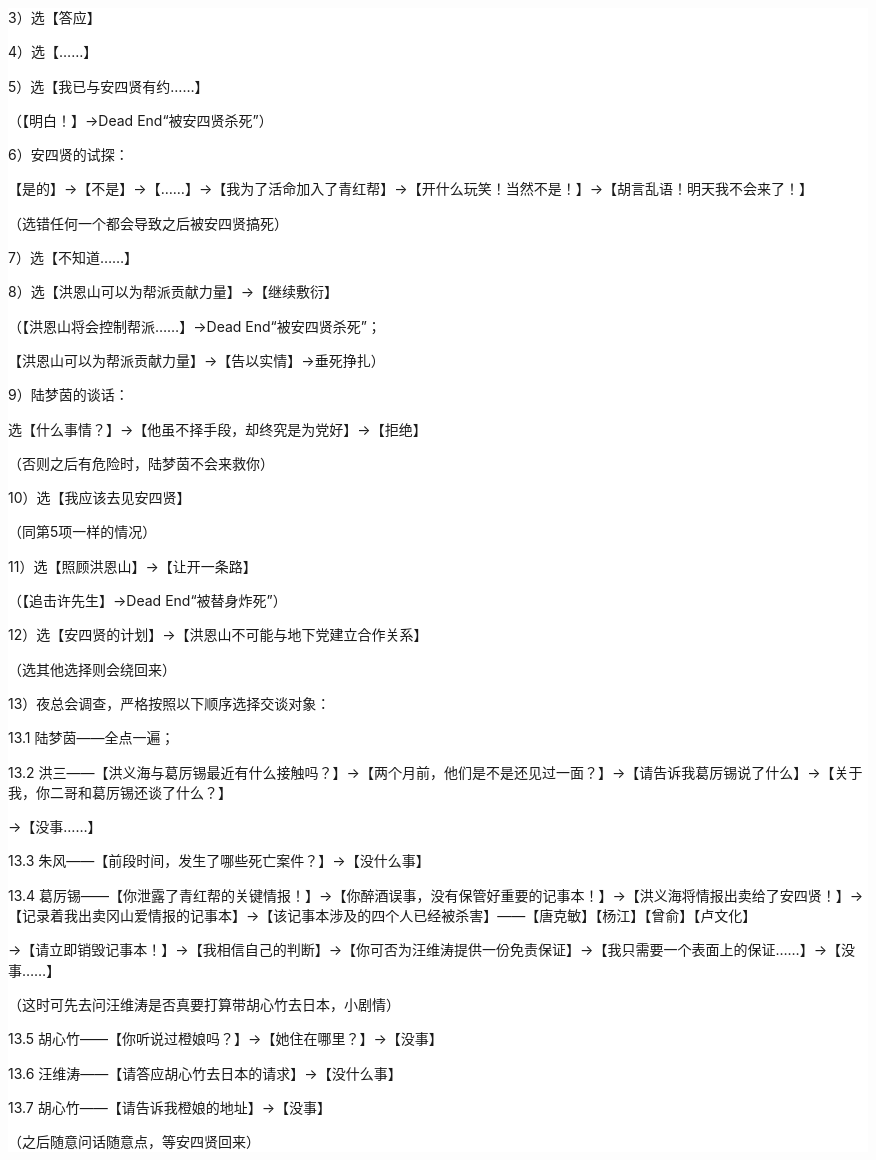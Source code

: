 3）选【答应】

4）选【……】

5）选【我已与安四贤有约……】

（【明白！】→Dead End“被安四贤杀死”）

6）安四贤的试探：

【是的】→【不是】→【……】→【我为了活命加入了青红帮】→【开什么玩笑！当然不是！】→【胡言乱语！明天我不会来了！】

（选错任何一个都会导致之后被安四贤搞死）

7）选【不知道……】

8）选【洪恩山可以为帮派贡献力量】→【继续敷衍】

（【洪恩山将会控制帮派……】→Dead End“被安四贤杀死”；

【洪恩山可以为帮派贡献力量】→【告以实情】→垂死挣扎）

9）陆梦茵的谈话：

选【什么事情？】→【他虽不择手段，却终究是为党好】→【拒绝】

（否则之后有危险时，陆梦茵不会来救你）

10）选【我应该去见安四贤】

（同第5项一样的情况）

11）选【照顾洪恩山】→【让开一条路】

（【追击许先生】→Dead End“被替身炸死”）

12）选【安四贤的计划】→【洪恩山不可能与地下党建立合作关系】

（选其他选择则会绕回来）

13）夜总会调查，严格按照以下顺序选择交谈对象：

13.1 陆梦茵——全点一遍；

13.2 洪三——【洪义海与葛厉锡最近有什么接触吗？】→【两个月前，他们是不是还见过一面？】→【请告诉我葛厉锡说了什么】→【关于我，你二哥和葛厉锡还谈了什么？】

→【没事……】

13.3 朱风——【前段时间，发生了哪些死亡案件？】→【没什么事】

13.4 葛厉锡——【你泄露了青红帮的关键情报！】→【你醉酒误事，没有保管好重要的记事本！】→【洪义海将情报出卖给了安四贤！】→【记录着我出卖冈山爱情报的记事本】→【该记事本涉及的四个人已经被杀害】——【唐克敏】【杨江】【曾俞】【卢文化】

→【请立即销毁记事本！】→【我相信自己的判断】→【你可否为汪维涛提供一份免责保证】→【我只需要一个表面上的保证……】→【没事……】

（这时可先去问汪维涛是否真要打算带胡心竹去日本，小剧情）

13.5 胡心竹——【你听说过橙娘吗？】→【她住在哪里？】→【没事】

13.6 汪维涛——【请答应胡心竹去日本的请求】→【没什么事】

13.7 胡心竹——【请告诉我橙娘的地址】→【没事】

（之后随意问话随意点，等安四贤回来）
